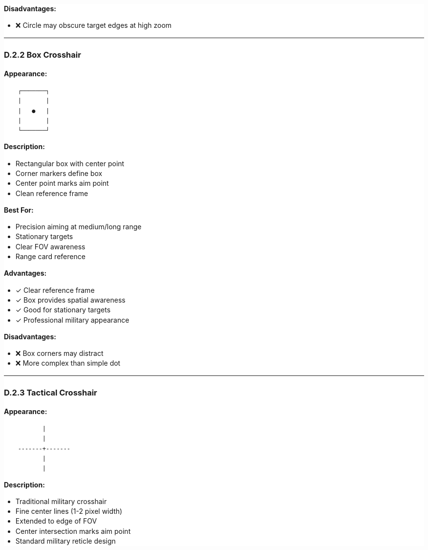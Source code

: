 **Disadvantages:**
- ❌ Circle may obscure target edges at high zoom

---

### D.2.2 Box Crosshair

**Appearance:**
```
    ┌───────┐
    |       |
    |   ●   |
    |       |
    └───────┘
```

**Description:**
- Rectangular box with center point
- Corner markers define box
- Center point marks aim point
- Clean reference frame

**Best For:**
- Precision aiming at medium/long range
- Stationary targets
- Clear FOV awareness
- Range card reference

**Advantages:**
- ✓ Clear reference frame
- ✓ Box provides spatial awareness
- ✓ Good for stationary targets
- ✓ Professional military appearance

**Disadvantages:**
- ❌ Box corners may distract
- ❌ More complex than simple dot

---

### D.2.3 Tactical Crosshair

**Appearance:**
```
           |
           |
    -------+-------
           |
           |
```

**Description:**
- Traditional military crosshair
- Fine center lines (1-2 pixel width)
- Extended to edge of FOV
- Center intersection marks aim point
- Standard military reticle design
